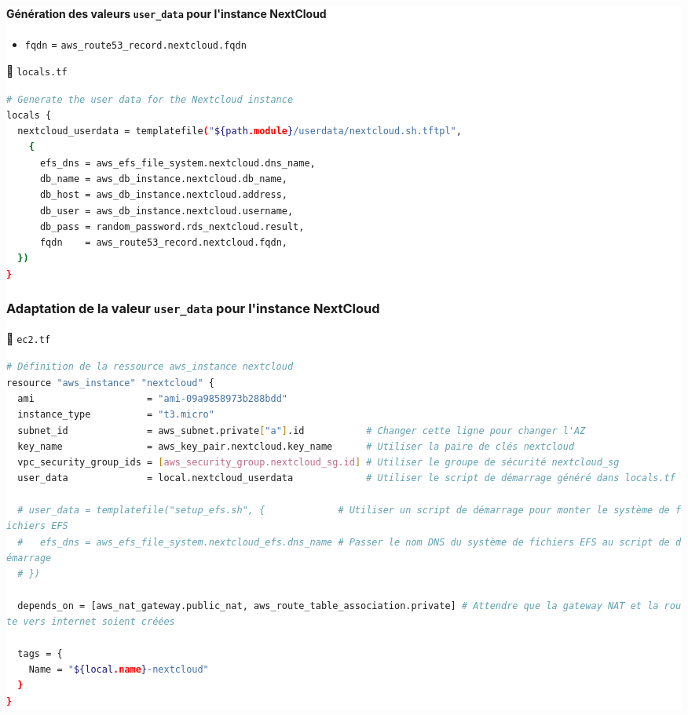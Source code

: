 
#### Génération des valeurs `user_data` pour l'instance NextCloud
* `fqdn`    = `aws_route53_record.nextcloud.fqdn`

:file_folder: `locals.tf`
```bash
# Generate the user data for the Nextcloud instance
locals {
  nextcloud_userdata = templatefile("${path.module}/userdata/nextcloud.sh.tftpl",
    {
      efs_dns = aws_efs_file_system.nextcloud.dns_name,
      db_name = aws_db_instance.nextcloud.db_name,
      db_host = aws_db_instance.nextcloud.address,
      db_user = aws_db_instance.nextcloud.username,
      db_pass = random_password.rds_nextcloud.result,
      fqdn    = aws_route53_record.nextcloud.fqdn,
  })
}
```

### Adaptation de la valeur `user_data` pour l'instance NextCloud
:file_folder: `ec2.tf`
```bash
# Définition de la ressource aws_instance nextcloud
resource "aws_instance" "nextcloud" {
  ami                    = "ami-09a9858973b288bdd"
  instance_type          = "t3.micro"
  subnet_id              = aws_subnet.private["a"].id           # Changer cette ligne pour changer l'AZ
  key_name               = aws_key_pair.nextcloud.key_name      # Utiliser la paire de clés nextcloud
  vpc_security_group_ids = [aws_security_group.nextcloud_sg.id] # Utiliser le groupe de sécurité nextcloud_sg
  user_data              = local.nextcloud_userdata             # Utiliser le script de démarrage généré dans locals.tf

  # user_data = templatefile("setup_efs.sh", {             # Utiliser un script de démarrage pour monter le système de fichiers EFS
  #   efs_dns = aws_efs_file_system.nextcloud_efs.dns_name # Passer le nom DNS du système de fichiers EFS au script de démarrage
  # })

  depends_on = [aws_nat_gateway.public_nat, aws_route_table_association.private] # Attendre que la gateway NAT et la route vers internet soient créées

  tags = {
    Name = "${local.name}-nextcloud"
  }
}
```
